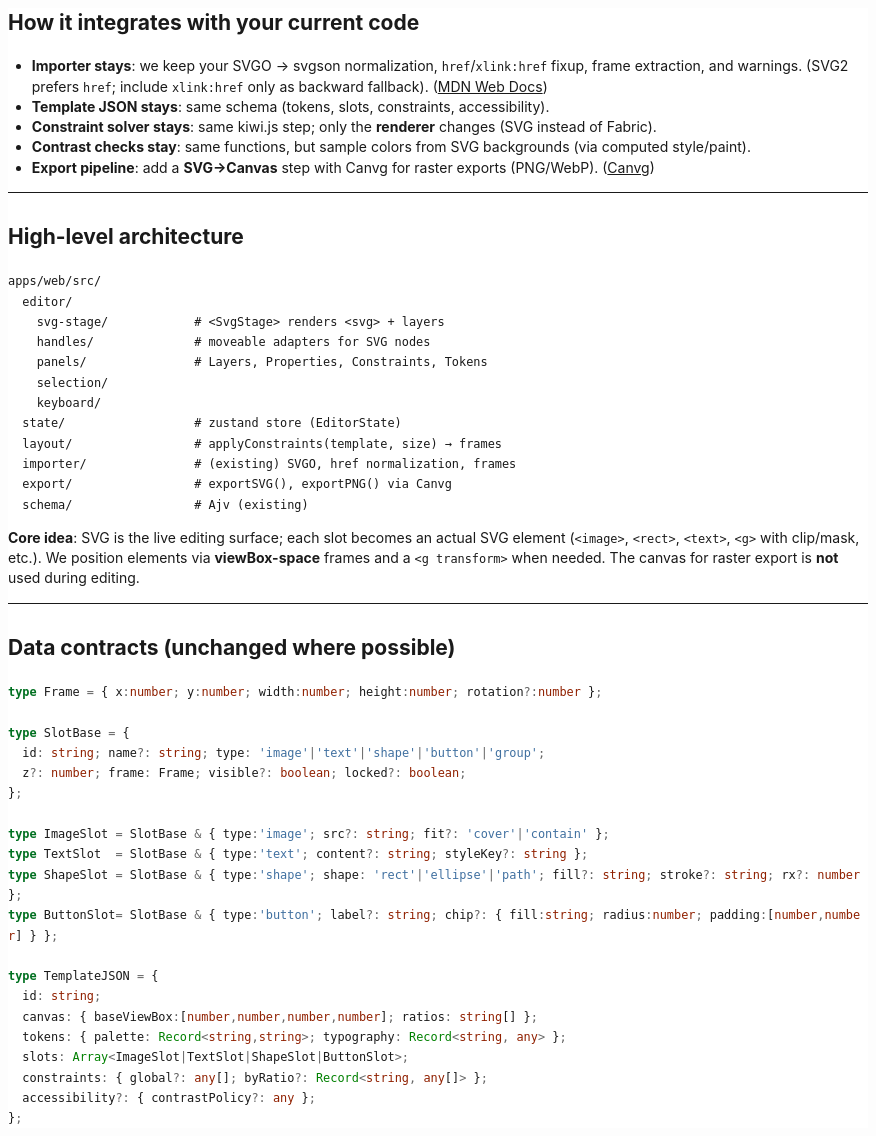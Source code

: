 
## How it integrates with your current code

* **Importer stays**: we keep your SVGO → svgson normalization, `href`/`xlink:href` fixup, frame extraction, and warnings. (SVG2 prefers `href`; include `xlink:href` only as backward fallback). ([MDN Web Docs][7])
* **Template JSON stays**: same schema (tokens, slots, constraints, accessibility).
* **Constraint solver stays**: same kiwi.js step; only the **renderer** changes (SVG instead of Fabric).
* **Contrast checks stay**: same functions, but sample colors from SVG backgrounds (via computed style/paint).
* **Export pipeline**: add a **SVG→Canvas** step with Canvg for raster exports (PNG/WebP). ([Canvg][3])

---

## High-level architecture

```
apps/web/src/
  editor/
    svg-stage/            # <SvgStage> renders <svg> + layers
    handles/              # moveable adapters for SVG nodes
    panels/               # Layers, Properties, Constraints, Tokens
    selection/
    keyboard/
  state/                  # zustand store (EditorState)
  layout/                 # applyConstraints(template, size) → frames
  importer/               # (existing) SVGO, href normalization, frames
  export/                 # exportSVG(), exportPNG() via Canvg
  schema/                 # Ajv (existing)
```

**Core idea**: SVG is the live editing surface; each slot becomes an actual SVG element (`<image>`, `<rect>`, `<text>`, `<g>` with clip/mask, etc.). We position elements via **viewBox-space** frames and a `<g transform>` when needed. The canvas for raster export is **not** used during editing.

---

## Data contracts (unchanged where possible)

```ts
type Frame = { x:number; y:number; width:number; height:number; rotation?:number };

type SlotBase = {
  id: string; name?: string; type: 'image'|'text'|'shape'|'button'|'group';
  z?: number; frame: Frame; visible?: boolean; locked?: boolean;
};

type ImageSlot = SlotBase & { type:'image'; src?: string; fit?: 'cover'|'contain' };
type TextSlot  = SlotBase & { type:'text'; content?: string; styleKey?: string };
type ShapeSlot = SlotBase & { type:'shape'; shape: 'rect'|'ellipse'|'path'; fill?: string; stroke?: string; rx?: number };
type ButtonSlot= SlotBase & { type:'button'; label?: string; chip?: { fill:string; radius:number; padding:[number,number] } };

type TemplateJSON = {
  id: string;
  canvas: { baseViewBox:[number,number,number,number]; ratios: string[] };
  tokens: { palette: Record<string,string>; typography: Record<string, any> };
  slots: Array<ImageSlot|TextSlot|ShapeSlot|ButtonSlot>;
  constraints: { global?: any[]; byRatio?: Record<string, any[]> };
  accessibility?: { contrastPolicy?: any };
};
```

[1]: https://developer.mozilla.org/en-US/docs/Web/SVG/Reference/Attribute/viewBox?utm_source=chatgpt.com "viewBox - SVG | MDN - Mozilla"
[2]: https://zustand.docs.pmnd.rs/?utm_source=chatgpt.com "Zustand: Introduction"
[3]: https://canvg.js.org/?utm_source=chatgpt.com "canvg | canvg"
[4]: https://www.npmjs.com/package/react-moveable?utm_source=chatgpt.com "react-moveable"
[5]: https://svgo.dev/docs/introduction/?utm_source=chatgpt.com "Introduction | SVGO"
[6]: https://github.com/airbnb/lottie-web?utm_source=chatgpt.com "GitHub - airbnb/lottie-web: Render After Effects animations ..."
[7]: https://developer.mozilla.org/en-US/docs/Web/SVG/Reference/Attribute/xlink%3Ahref?utm_source=chatgpt.com "xlink:href - SVG - MDN"
[8]: https://svgo.dev/docs/plugins/?utm_source=chatgpt.com "Plugins"
[9]: https://konvajs.org/docs/sandbox/SVG_On_Canvas.html?utm_source=chatgpt.com "How to draw SVG image on canvas with Konva"
[10]: https://developer.mozilla.org/en-US/docs/Web/SVG/Reference/Attribute/d?utm_source=chatgpt.com "d - SVG | MDN - Mozilla"
